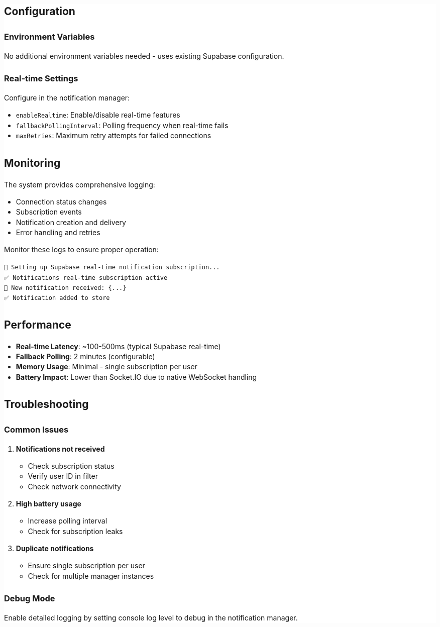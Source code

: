 ## Configuration

### Environment Variables
No additional environment variables needed - uses existing Supabase configuration.

### Real-time Settings
Configure in the notification manager:
- `enableRealtime`: Enable/disable real-time features
- `fallbackPollingInterval`: Polling frequency when real-time fails
- `maxRetries`: Maximum retry attempts for failed connections

## Monitoring

The system provides comprehensive logging:
- Connection status changes
- Subscription events
- Notification creation and delivery
- Error handling and retries

Monitor these logs to ensure proper operation:
```
🔔 Setting up Supabase real-time notification subscription...
✅ Notifications real-time subscription active
🔔 New notification received: {...}
✅ Notification added to store
```

## Performance

- **Real-time Latency**: ~100-500ms (typical Supabase real-time)
- **Fallback Polling**: 2 minutes (configurable)
- **Memory Usage**: Minimal - single subscription per user
- **Battery Impact**: Lower than Socket.IO due to native WebSocket handling

## Troubleshooting

### Common Issues

1. **Notifications not received**
   - Check subscription status
   - Verify user ID in filter
   - Check network connectivity

2. **High battery usage**
   - Increase polling interval
   - Check for subscription leaks

3. **Duplicate notifications**
   - Ensure single subscription per user
   - Check for multiple manager instances

### Debug Mode
Enable detailed logging by setting console log level to debug in the notification manager.
